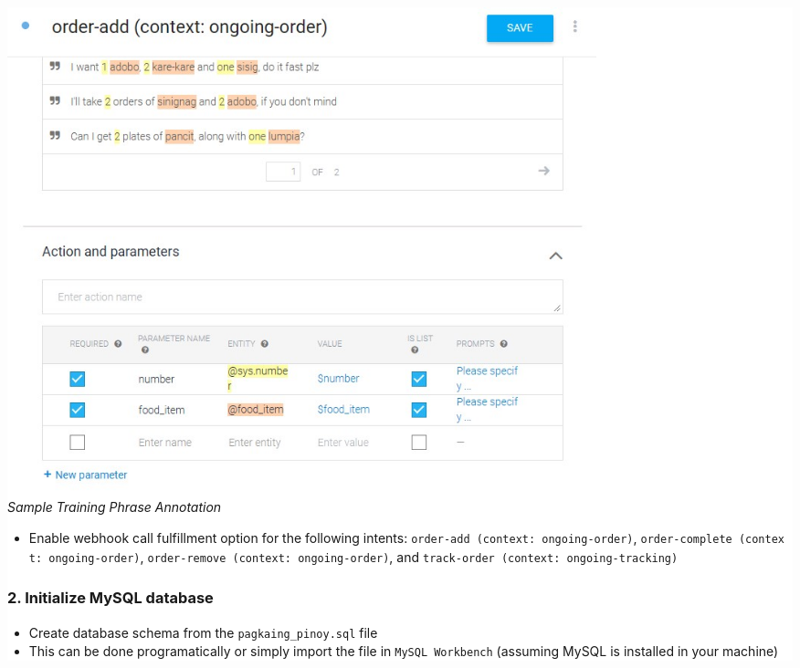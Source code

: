   <img src="img/intent_annotate.jpg" alt="" width="75%">
  <br>
  <em>Sample Training Phrase Annotation</em>
</p>

- Enable webhook call fulfillment option for the following intents:
`order-add (context: ongoing-order)`, `order-complete (context: ongoing-order)`, `order-remove (context: ongoing-order)`, and `track-order (context: ongoing-tracking)`

### 2. Initialize MySQL database
- Create database schema from the `pagkaing_pinoy.sql` file
- This can be done programatically or simply import the file in `MySQL Workbench` (assuming MySQL is installed in your machine)
<p align="center">